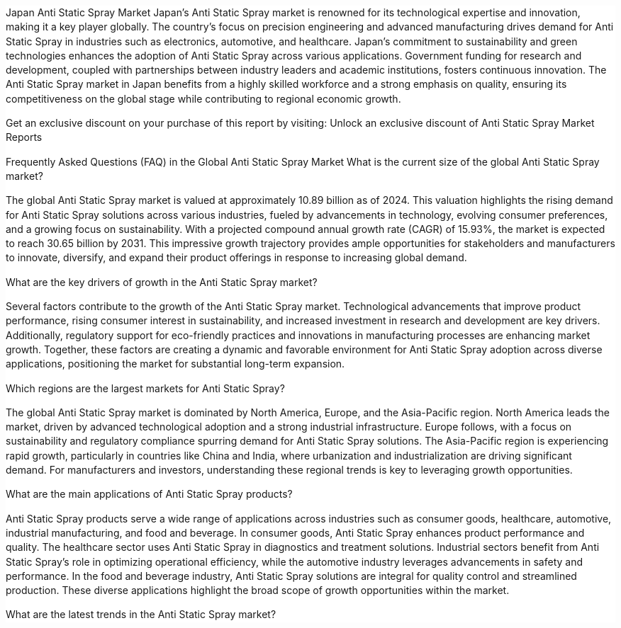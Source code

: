 Japan Anti Static Spray Market
Japan’s Anti Static Spray market is renowned for its technological expertise and innovation, making it a key player globally. The country’s focus on precision engineering and advanced manufacturing drives demand for Anti Static Spray in industries such as electronics, automotive, and healthcare. Japan’s commitment to sustainability and green technologies enhances the adoption of Anti Static Spray across various applications. Government funding for research and development, coupled with partnerships between industry leaders and academic institutions, fosters continuous innovation. The Anti Static Spray market in Japan benefits from a highly skilled workforce and a strong emphasis on quality, ensuring its competitiveness on the global stage while contributing to regional economic growth.

Get an exclusive discount on your purchase of this report by visiting: Unlock an exclusive discount of Anti Static Spray Market Reports 

Frequently Asked Questions (FAQ) in the Global Anti Static Spray Market
What is the current size of the global Anti Static Spray market?

The global Anti Static Spray market is valued at approximately 10.89 billion as of 2024. This valuation highlights the rising demand for Anti Static Spray solutions across various industries, fueled by advancements in technology, evolving consumer preferences, and a growing focus on sustainability. With a projected compound annual growth rate (CAGR) of 15.93%, the market is expected to reach 30.65 billion by 2031. This impressive growth trajectory provides ample opportunities for stakeholders and manufacturers to innovate, diversify, and expand their product offerings in response to increasing global demand.

What are the key drivers of growth in the Anti Static Spray market?

Several factors contribute to the growth of the Anti Static Spray market. Technological advancements that improve product performance, rising consumer interest in sustainability, and increased investment in research and development are key drivers. Additionally, regulatory support for eco-friendly practices and innovations in manufacturing processes are enhancing market growth. Together, these factors are creating a dynamic and favorable environment for Anti Static Spray adoption across diverse applications, positioning the market for substantial long-term expansion.

Which regions are the largest markets for Anti Static Spray?

The global Anti Static Spray market is dominated by North America, Europe, and the Asia-Pacific region. North America leads the market, driven by advanced technological adoption and a strong industrial infrastructure. Europe follows, with a focus on sustainability and regulatory compliance spurring demand for Anti Static Spray solutions. The Asia-Pacific region is experiencing rapid growth, particularly in countries like China and India, where urbanization and industrialization are driving significant demand. For manufacturers and investors, understanding these regional trends is key to leveraging growth opportunities.

What are the main applications of Anti Static Spray products?

Anti Static Spray products serve a wide range of applications across industries such as consumer goods, healthcare, automotive, industrial manufacturing, and food and beverage. In consumer goods, Anti Static Spray enhances product performance and quality. The healthcare sector uses Anti Static Spray in diagnostics and treatment solutions. Industrial sectors benefit from Anti Static Spray’s role in optimizing operational efficiency, while the automotive industry leverages advancements in safety and performance. In the food and beverage industry, Anti Static Spray solutions are integral for quality control and streamlined production. These diverse applications highlight the broad scope of growth opportunities within the market.

What are the latest trends in the Anti Static Spray market?
